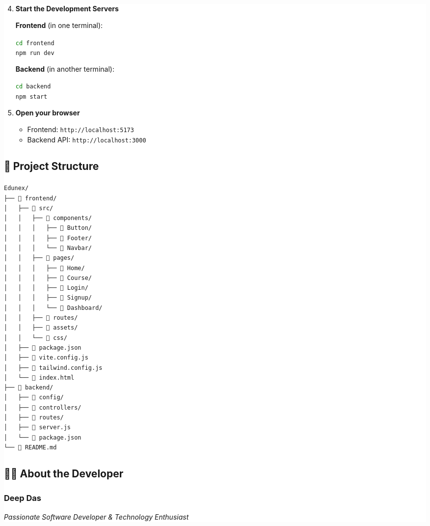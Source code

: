 4. **Start the Development Servers**
   
   **Frontend** (in one terminal):
   ```bash
   cd frontend
   npm run dev
   ```
   
   **Backend** (in another terminal):
   ```bash
   cd backend
   npm start
   ```

5. **Open your browser**
   - Frontend: `http://localhost:5173`
   - Backend API: `http://localhost:3000`

## 📁 Project Structure

```
Edunex/
├── 📁 frontend/
│   ├── 📁 src/
│   │   ├── 📁 components/
│   │   │   ├── 📁 Button/
│   │   │   ├── 📁 Footer/
│   │   │   └── 📁 Navbar/
│   │   ├── 📁 pages/
│   │   │   ├── 📁 Home/
│   │   │   ├── 📁 Course/
│   │   │   ├── 📁 Login/
│   │   │   ├── 📁 Signup/
│   │   │   └── 📁 Dashboard/
│   │   ├── 📁 routes/
│   │   ├── 📁 assets/
│   │   └── 📁 css/
│   ├── 📄 package.json
│   ├── 📄 vite.config.js
│   ├── 📄 tailwind.config.js
│   └── 📄 index.html
├── 📁 backend/
│   ├── 📁 config/
│   ├── 📁 controllers/
│   ├── 📁 routes/
│   ├── 📄 server.js
│   └── 📄 package.json
└── 📄 README.md
```

## 👨‍💻 About the Developer

### Deep Das
*Passionate Software Developer & Technology Enthusiast*
